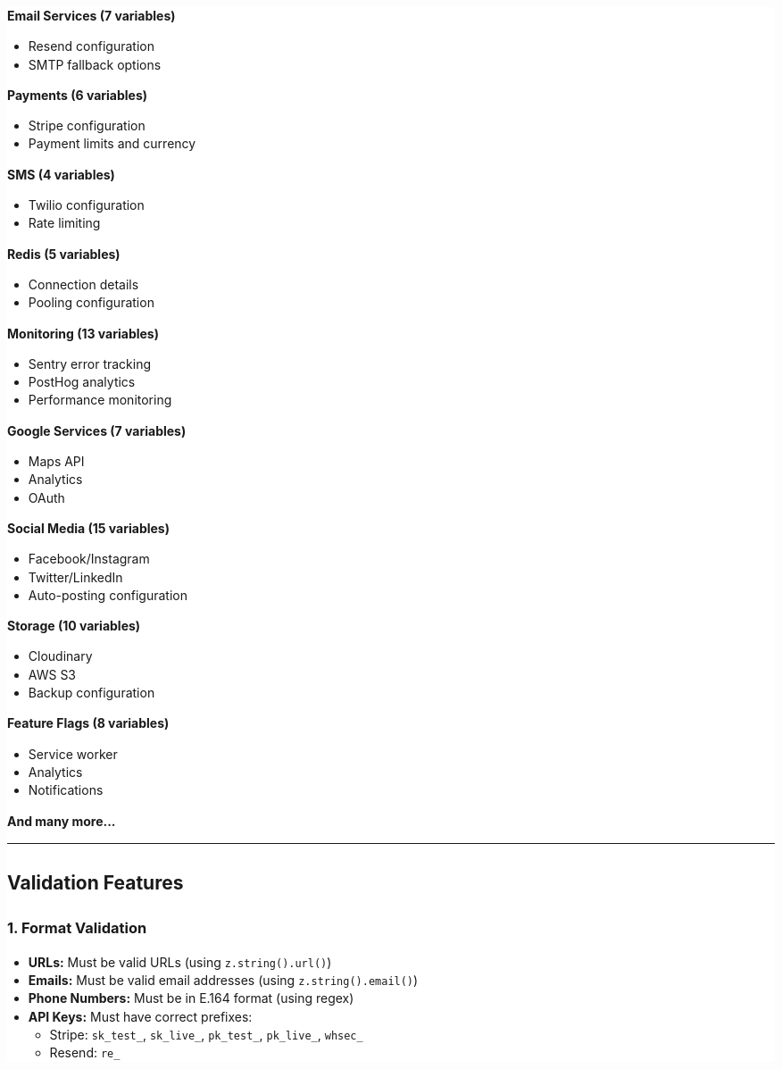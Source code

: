 **Email Services (7 variables)**
- Resend configuration
- SMTP fallback options

**Payments (6 variables)**
- Stripe configuration
- Payment limits and currency

**SMS (4 variables)**
- Twilio configuration
- Rate limiting

**Redis (5 variables)**
- Connection details
- Pooling configuration

**Monitoring (13 variables)**
- Sentry error tracking
- PostHog analytics
- Performance monitoring

**Google Services (7 variables)**
- Maps API
- Analytics
- OAuth

**Social Media (15 variables)**
- Facebook/Instagram
- Twitter/LinkedIn
- Auto-posting configuration

**Storage (10 variables)**
- Cloudinary
- AWS S3
- Backup configuration

**Feature Flags (8 variables)**
- Service worker
- Analytics
- Notifications

**And many more...**

---

## Validation Features

### 1. Format Validation

- **URLs:** Must be valid URLs (using `z.string().url()`)
- **Emails:** Must be valid email addresses (using `z.string().email()`)
- **Phone Numbers:** Must be in E.164 format (using regex)
- **API Keys:** Must have correct prefixes:
  - Stripe: `sk_test_`, `sk_live_`, `pk_test_`, `pk_live_`, `whsec_`
  - Resend: `re_`
